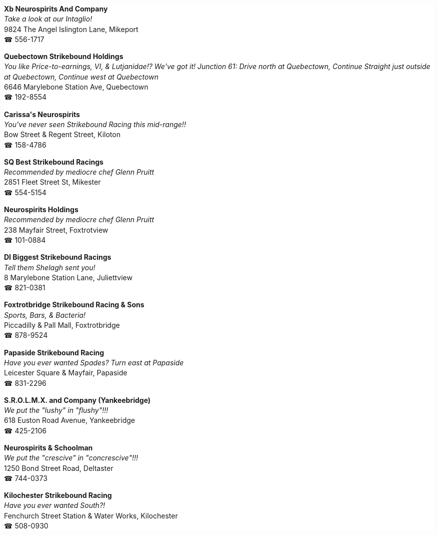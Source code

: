 **Xb Neurospirits And Company**  
_Take a look at our Intaglio!_  
9824 The Angel Islington Lane, Mikeport  
☎ 556-1717

**Quebectown Strikebound Holdings**  
_You like Price-to-earnings, VI, & Lutjanidae!? We've got it! 
Junction 61: Drive north at Quebectown, Continue Straight just outside at Quebectown, Continue west at Quebectown_  
6646 Marylebone Station Ave, Quebectown  
☎ 192-8554

**Carissa's Neurospirits**  
_You've never seen Strikebound Racing this mid-range!!_  
Bow Street & Regent Street, Kiloton  
☎ 158-4786

**SQ Best Strikebound Racings**  
_Recommended by mediocre chef Glenn Pruitt_  
2851 Fleet Street St, Mikester  
☎ 554-5154

**Neurospirits Holdings**  
_Recommended by mediocre chef Glenn Pruitt_  
238 Mayfair Street, Foxtrotview  
☎ 101-0884

**DI Biggest Strikebound Racings**  
_Tell them Shelagh sent you!_  
8 Marylebone Station Lane, Juliettview  
☎ 821-0381

**Foxtrotbridge Strikebound Racing & Sons**  
_Sports, Bars, & Bacteria!_  
Piccadilly & Pall Mall, Foxtrotbridge  
☎ 878-9524

**Papaside Strikebound Racing**  
_Have you ever wanted Spades? 
Turn east at Papaside_  
Leicester Square & Mayfair, Papaside  
☎ 831-2296

**S.R.O.L.M.X. and Company (Yankeebridge)**  
_We put the "lushy" in "flushy"!!!_  
618 Euston Road Avenue, Yankeebridge  
☎ 425-2106

**Neurospirits & Schoolman**  
_We put the "crescive" in "concrescive"!!!_  
1250 Bond Street Road, Deltaster  
☎ 744-0373

**Kilochester Strikebound Racing**  
_Have you ever wanted South?!_  
Fenchurch Street Station & Water Works, Kilochester  
☎ 508-0930
